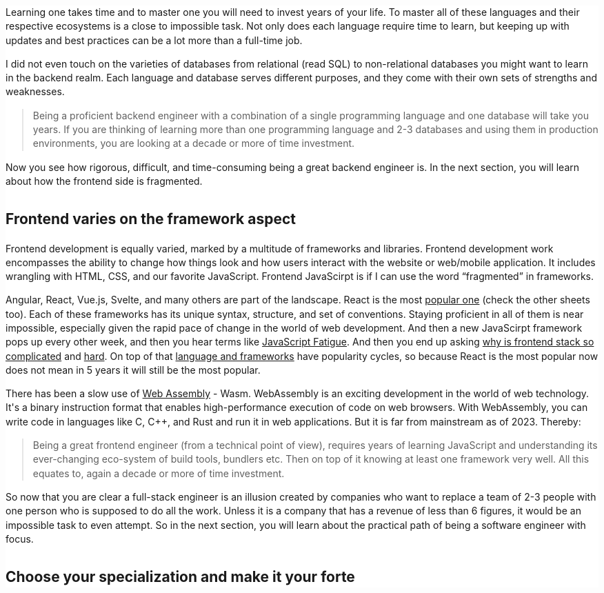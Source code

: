 Learning one takes time and to master one you will need to invest years of your life. To master all of these languages and their respective ecosystems is a close to impossible task. Not only does each language require time to learn, but keeping up with updates and best practices can be a lot more than a full-time job.

I did not even touch on the varieties of databases from relational (read SQL) to non-relational databases you might want to learn in the backend realm. Each language and database serves different purposes, and they come with their own sets of strengths and weaknesses.

> Being a proficient backend engineer with a combination of a single programming language and one database will take you years. If you are thinking of learning more than one programming language and 2-3 databases and using them in production environments, you are looking at a decade or more of time investment.

Now you see how rigorous, difficult, and time-consuming being a great backend engineer is. In the next section, you will learn about how the frontend side is fragmented.

## Frontend varies on the framework aspect

Frontend development is equally varied, marked by a multitude of frameworks and libraries. Frontend development work encompasses the ability to change how things look and how users interact with the website or web/mobile application. It includes wrangling with HTML, CSS, and our favorite JavaScript. Frontend JavaScirpt is if I can use the word “fragmented” in frameworks.

Angular, React, Vue.js, Svelte, and many others are part of the landscape. React is the most [popular one](https://docs.google.com/spreadsheets/d/1kODyUrTPWvz5n0fpUovRdxfXsSikVHz6T3h9Kspuk8g/edit#gid=81955775) (check the other sheets too). Each of these frameworks has its unique syntax, structure, and set of conventions. Staying proficient in all of them is near impossible, especially given the rapid pace of change in the world of web development. And then a new JavaScirpt framework pops up every other week, and then you hear terms like [JavaScript Fatigue](https://www.freecodecamp.org/news/the-cure-to-js-fatigue/). And then you end up asking [why is frontend stack so complicated](https://matt-rickard.com/why-is-the-frontend-stack-so-complicated) and [hard](https://alexkondov.com/the-hard-things-about-front-end-development/). On top of that [language and frameworks](/blog/2022/09/software-engineering-realities/#languages-and-frameworks) have popularity cycles, so because React is the most popular now does not mean in 5 years it will still be the most popular.

There has been a slow use of [Web Assembly](https://webassembly.org/) - Wasm. WebAssembly is an exciting development in the world of web technology. It's a binary instruction format that enables high-performance execution of code on web browsers. With WebAssembly, you can write code in languages like C, C++, and Rust and run it in web applications. But it is far from mainstream as of 2023. Thereby:

> Being a great frontend engineer (from a technical point of view), requires years of learning JavaScript and understanding its ever-changing eco-system of build tools, bundlers etc. Then on top of it knowing at least one framework very well. All this equates to, again a decade or more of time investment.

So now that you are clear a full-stack engineer is an illusion created by companies who want to replace a team of 2-3 people with one person who is supposed to do all the work. Unless it is a company that has a revenue of less than 6 figures, it would be an impossible task to even attempt. So in the next section, you will learn about the practical path of being a software engineer with focus.

## Choose your specialization and make it your forte
